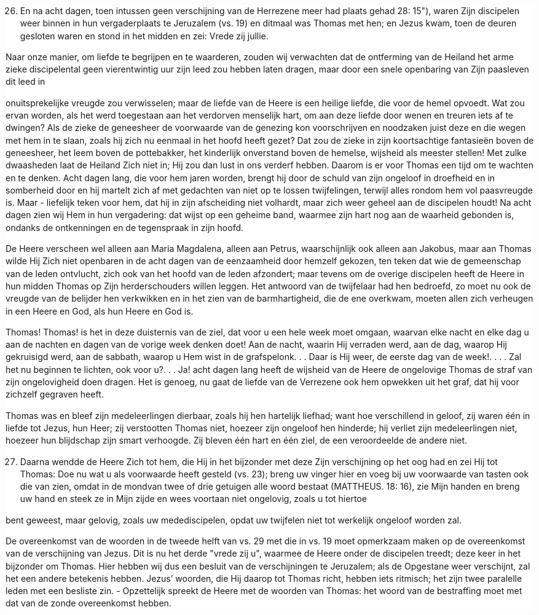 26. En na acht dagen, toen intussen geen verschijning van de Herrezene meer had plaats gehad 28: 15"), waren Zijn discipelen weer binnen in hun vergaderplaats te Jeruzalem (vs. 19) en ditmaal was Thomas met hen; en Jezus kwam, toen de deuren gesloten waren en stond in het midden en zei: Vrede zij jullie.

Naar onze manier, om liefde te begrijpen en te waarderen, zouden wij verwachten dat de ontferming van de Heiland het arme zieke discipelental geen vierentwintig uur zijn leed zou hebben laten dragen, maar door een snele openbaring van Zijn paasleven dit leed in

onuitsprekelijke vreugde zou verwisselen; maar de liefde van de Heere is een heilige liefde, die voor de hemel opvoedt. Wat zou ervan worden, als het werd toegestaan aan het verdorven menselijk hart, om aan deze liefde door wenen en treuren iets af te dwingen? Als de zieke de geneesheer de voorwaarde van de genezing kon voorschrijven en noodzaken juist deze en die wegen met hem in te slaan, zoals hij zich nu eenmaal in het hoofd heeft gezet? Dat zou de zieke in zijn koortsachtige fantasieën boven de geneesheer, het leem boven de pottebakker, het kinderlijk onverstand boven de hemelse, wijsheid als meester stellen! Met zulke dwaasheden laat de Heiland Zich niet in; Hij zou dan lust in ons verderf hebben. Daarom is er voor Thomas een tijd om te wachten en te denken. Acht dagen lang, die voor hem jaren worden, brengt hij door de schuld van zijn ongeloof in droefheid en in somberheid door en hij martelt zich af met gedachten van niet op te lossen twijfelingen, terwijl alles rondom hem vol paasvreugde is. Maar - liefelijk teken voor hem, dat hij in zijn afscheiding niet volhardt, maar zich weer geheel aan de discipelen houdt! Na acht dagen zien wij Hem in hun vergadering: dat wijst op een geheime band, waarmee zijn hart nog aan de waarheid gebonden is, ondanks de ontkenningen en de tegenspraak in zijn hoofd.

De Heere verscheen wel alleen aan Maria Magdalena, alleen aan Petrus, waarschijnlijk ook alleen aan Jakobus, maar aan Thomas wilde Hij Zich niet openbaren in de acht dagen van de eenzaamheid door hemzelf gekozen, ten teken dat wie de gemeenschap van de leden ontvlucht, zich ook van het hoofd van de leden afzondert; maar tevens om de overige discipelen heeft de Heere in hun midden Thomas op Zijn herderschouders willen leggen. Het antwoord van de twijfelaar had hen bedroefd, zo moet nu ook de vreugde van de belijder hen verkwikken en in het zien van de barmhartigheid, die de ene overkwam, moeten allen zich verheugen in een Heere en God, als hun Heere en God is.

Thomas! Thomas! is het in deze duisternis van de ziel, dat voor u een hele week moet omgaan, waarvan elke nacht en elke dag u aan de nachten en dagen van de vorige week denken doet! Aan de nacht, waarin Hij verraden werd, aan de dag, waarop Hij gekruisigd werd, aan de sabbath, waarop u Hem wist in de grafspelonk. . . Daar is Hij weer, de eerste dag van de week!. . . . Zal het nu beginnen te lichten, ook voor u?. . . Ja! acht dagen lang heeft de wijsheid van de Heere de ongelovige Thomas de straf van zijn ongelovigheid doen dragen. Het is genoeg, nu gaat de liefde van de Verrezene ook hem opwekken uit het graf, dat hij voor zichzelf gegraven heeft.

Thomas was en bleef zijn medeleerlingen dierbaar, zoals hij hen hartelijk liefhad; want hoe verschillend in geloof, zij waren één in liefde tot Jezus, hun Heer; zij verstootten Thomas niet, hoezeer zijn ongeloof hen hinderde; hij verliet zijn medeleerlingen niet, hoezeer hun blijdschap zijn smart verhoogde. Zij bleven één hart en één ziel, de een veroordeelde de andere niet.

27. Daarna wendde de Heere Zich tot hem, die Hij in het bijzonder met deze Zijn verschijning op het oog had en zei Hij tot Thomas: Doe nu wat u als voorwaarde heeft gesteld (vs. 23); breng uw vinger hier en voeg bij uw voorwaarde van tasten ook die van zien, omdat in de mondvan twee of drie getuigen alle woord bestaat (MATTHEUS. 18: 16), zie Mijn handen en breng uw hand en steek ze in Mijn zijde en wees voortaan niet ongelovig, zoals u tot hiertoe

bent geweest, maar gelovig, zoals uw medediscipelen, opdat uw twijfelen niet tot werkelijk ongeloof worden zal.

De overeenkomst van de woorden in de tweede helft van vs. 29 met die in vs. 19 moet opmerkzaam maken op de overeenkomst van de verschijning van Jezus. Dit is nu het derde "vrede zij u", waarmee de Heere onder de discipelen treedt; deze keer in het bijzonder om Thomas. Hier hebben wij dus een besluit van de verschijningen te Jeruzalem; als de Opgestane weer verschijnt, zal het een andere betekenis hebben. Jezus’ woorden, die Hij daarop tot Thomas richt, hebben iets ritmisch; het zijn twee paralelle leden met een besliste zin. - Opzettelijk spreekt de Heere met de woorden van Thomas: het woord van de bestraffing moet met dat van de zonde overeenkomst hebben.
